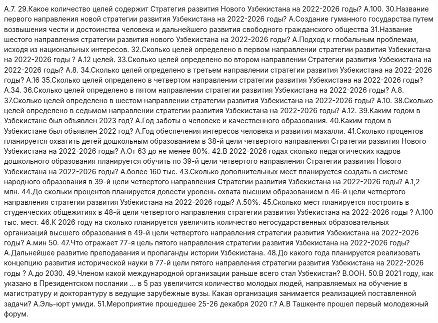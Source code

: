 А.7.
29.Какое количество целей содержит Стратегия развития Нового Узбекистана на 2022-2026 годы?
А.100.
30.Название первого направления новой стратегии развития Узбекистана на 2022-2026 годы?
А.Создание гуманного  государства путем возвышения чести и достоинства человека и дальнейшего развития свободного гражданского общества
31.Название шестого направления стратегии развития нового  Узбекистана на 2022-2026 годы?
А.Подход к глобальным проблемам, исходя из национальных интересов.
32.Сколько целей определено в первом направлении стратегии развития Узбекистана на 2022-2026 годы ?
А.12 целей.
33.Сколько целей определено во втором направлении Стратегии развития Узбекистана на 2022-2026 годы?
А.8.
34.Сколько целей определено в третьем направлении стратегии развития Узбекистана на 2022-2026 годы?
А.16
35.Сколько целей определено в четвертом направлении стратегии развития Узбекистана на 2022-2026 годы?
А.34.
36.Сколько целей определено в пятом направлении  стратегии развития Узбекистана на 2022-2026 годы?
А.8.
37.Сколько целей определено в шестом направлении стратегии развития Узбекистана на 2022-2026 годы?
А.10.
38.Сколько целей определено в седьмом направлении  стратегии развития Узбекистана на 2022-2026 годы?
А.12.
39.Каким годом в Узбекистане был объявлен 2023 год?
А.Год заботы о человеке и качественного образования.
40.Каким годом в Узбекистане был объявлен 2022 год?
А.Год обеспечения интересов человека и развития махалли.
41.Сколько процентов планируется охватить детей дошкольным образованием в 38-й цели четвертого направления Стратегии развития Нового Узбекистана на 2022-2026 годы?
А.От 63 до не менее 80%.
42.В 2022-2026 годах сколько педагогических кадров дошкольного образования планируется обучить по 39-й цели четвертого направления Стратегии развития Нового Узбекистана на 2022-2026 годы?
А.более 160 тыс.
43.Сколько дополнительных мест планируется создать в системе народного образования в 39-й цели четвертого направления Стратегии развития Узбекистана на 2022-2026 годы?
А.1,2 млн.
44.До скольки процентов планируется довести уровень охвата высшим образованием в 46-й цели четвертого направления стратегии развития Узбекистана на 2022-2026 годы?
А.50%.
45.Сколько мест планируется построить в студенческих общежитиях в 48-й цели четвертого направления стратегии развития Узбекистана на 2022-2026 годы ?
А.100 тыс. мест.
46.К 2026 году на сколько планируется увеличить количество негосударственных образовательных организаций высшего образования в 49-й цели четвертого направления стратегии развития Узбекистана на 2022-2026 годы?
А.мин 50.
47.Что отражает 77-я цель пятого направления стратегии развития Узбекистана на 2022-2026 годы?
А.Дальнейшее развитие преподавания и пропаганды истории Узбекистана.
48.До какого года планируется реализовать концепцию развития исторической науки в 77-й цели пятого направления стратегии развития Узбекистана на 2022-2026 годы  ?
А.до 2030.
49.Членом какой международной организации раньше всего стал Узбекистан?
В.ООН.
50.В 2021 году, как указано в Президентском послании ... в 5 раз увеличится количество молодых людей, направляемых на обучение в магистратуру и докторантуру в ведущие зарубежные вузы. Какая организация занимается реализацией поставленной задачи?
А.Эль-юрт умиди.
51.Мероприятие прошедшее 25-26 декабря 2020 г.?
А.В Ташкенте прошел первый молодежный форум.
